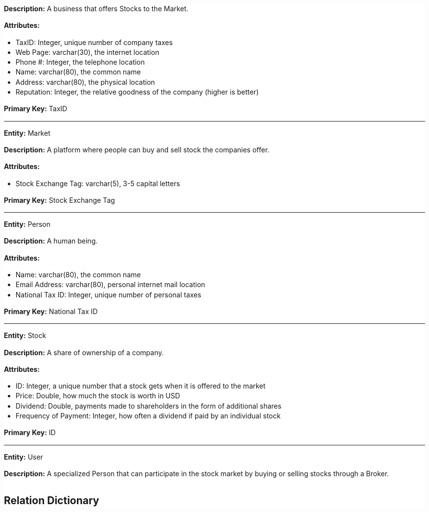**Description:** A business that offers Stocks to the Market.

**Attributes:**

- TaxID: Integer, unique number of company taxes
- Web Page: varchar(30), the internet location
- Phone #: Integer, the telephone location
- Name: varchar(80), the common name
- Address: varchar(80), the physical location
- Reputation: Integer, the relative goodness of the company (higher is better)

**Primary Key:** TaxID

---

**Entity:** Market

**Description:** A platform where people can buy and sell stock the companies offer.

**Attributes:**

- Stock Exchange Tag: varchar(5), 3-5 capital letters

**Primary Key:** Stock Exchange Tag

---

**Entity:** Person

**Description:** A human being.

**Attributes:**

- Name: varchar(80), the common name
- Email Address: varchar(80), personal internet mail location
- National Tax ID: Integer, unique number of personal taxes

**Primary Key:** National Tax ID

---

**Entity:** Stock

**Description:** A share of ownership of a company.

**Attributes:**

- ID: Integer, a unique number that a stock gets when it is offered to the market
- Price: Double, how much the stock is worth in USD
- Dividend: Double, payments made to shareholders in the form of additional shares
- Frequency of Payment: Integer, how often a dividend if paid by an individual stock

**Primary Key:** ID

---

**Entity:** User

**Description:** A specialized Person that can participate in the stock market by buying or selling stocks through a Broker.

## Relation Dictionary
